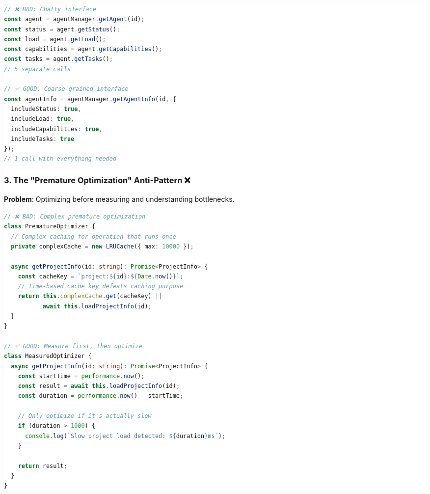 ```typescript
// ❌ BAD: Chatty interface
const agent = agentManager.getAgent(id);
const status = agent.getStatus();
const load = agent.getLoad();
const capabilities = agent.getCapabilities();
const tasks = agent.getTasks();
// 5 separate calls

// ✅ GOOD: Coarse-grained interface
const agentInfo = agentManager.getAgentInfo(id, {
  includeStatus: true,
  includeLoad: true,
  includeCapabilities: true,
  includeTasks: true
});
// 1 call with everything needed
```

### 3. The "Premature Optimization" Anti-Pattern ❌
**Problem**: Optimizing before measuring and understanding bottlenecks.

```typescript
// ❌ BAD: Complex premature optimization
class PrematureOptimizer {
  // Complex caching for operation that runs once
  private complexCache = new LRUCache({ max: 10000 });

  async getProjectInfo(id: string): Promise<ProjectInfo> {
    const cacheKey = `project:${id}:${Date.now()}`;
    // Time-based cache key defeats caching purpose
    return this.complexCache.get(cacheKey) ||
           await this.loadProjectInfo(id);
  }
}

// ✅ GOOD: Measure first, then optimize
class MeasuredOptimizer {
  async getProjectInfo(id: string): Promise<ProjectInfo> {
    const startTime = performance.now();
    const result = await this.loadProjectInfo(id);
    const duration = performance.now() - startTime;

    // Only optimize if it's actually slow
    if (duration > 1000) {
      console.log(`Slow project load detected: ${duration}ms`);
    }

    return result;
  }
}
```
